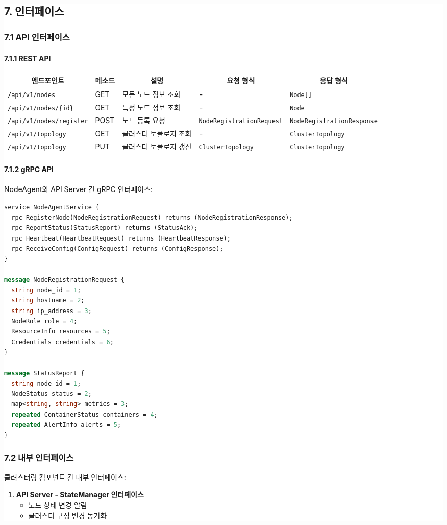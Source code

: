 ## 7. 인터페이스

### 7.1 API 인터페이스

#### 7.1.1 REST API

| 엔드포인트 | 메소드 | 설명 | 요청 형식 | 응답 형식 |
|-----------|------|------|---------|---------|
| `/api/v1/nodes` | GET | 모든 노드 정보 조회 | - | `Node[]` |
| `/api/v1/nodes/{id}` | GET | 특정 노드 정보 조회 | - | `Node` |
| `/api/v1/nodes/register` | POST | 노드 등록 요청 | `NodeRegistrationRequest` | `NodeRegistrationResponse` |
| `/api/v1/topology` | GET | 클러스터 토폴로지 조회 | - | `ClusterTopology` |
| `/api/v1/topology` | PUT | 클러스터 토폴로지 갱신 | `ClusterTopology` | `ClusterTopology` |

#### 7.1.2 gRPC API

NodeAgent와 API Server 간 gRPC 인터페이스:

```protobuf
service NodeAgentService {
  rpc RegisterNode(NodeRegistrationRequest) returns (NodeRegistrationResponse);
  rpc ReportStatus(StatusReport) returns (StatusAck);
  rpc Heartbeat(HeartbeatRequest) returns (HeartbeatResponse);
  rpc ReceiveConfig(ConfigRequest) returns (ConfigResponse);
}

message NodeRegistrationRequest {
  string node_id = 1;
  string hostname = 2;
  string ip_address = 3;
  NodeRole role = 4;
  ResourceInfo resources = 5;
  Credentials credentials = 6;
}

message StatusReport {
  string node_id = 1;
  NodeStatus status = 2;
  map<string, string> metrics = 3;
  repeated ContainerStatus containers = 4;
  repeated AlertInfo alerts = 5;
}
```

### 7.2 내부 인터페이스

클러스터링 컴포넌트 간 내부 인터페이스:

1. **API Server - StateManager 인터페이스**
   - 노드 상태 변경 알림
   - 클러스터 구성 변경 동기화
